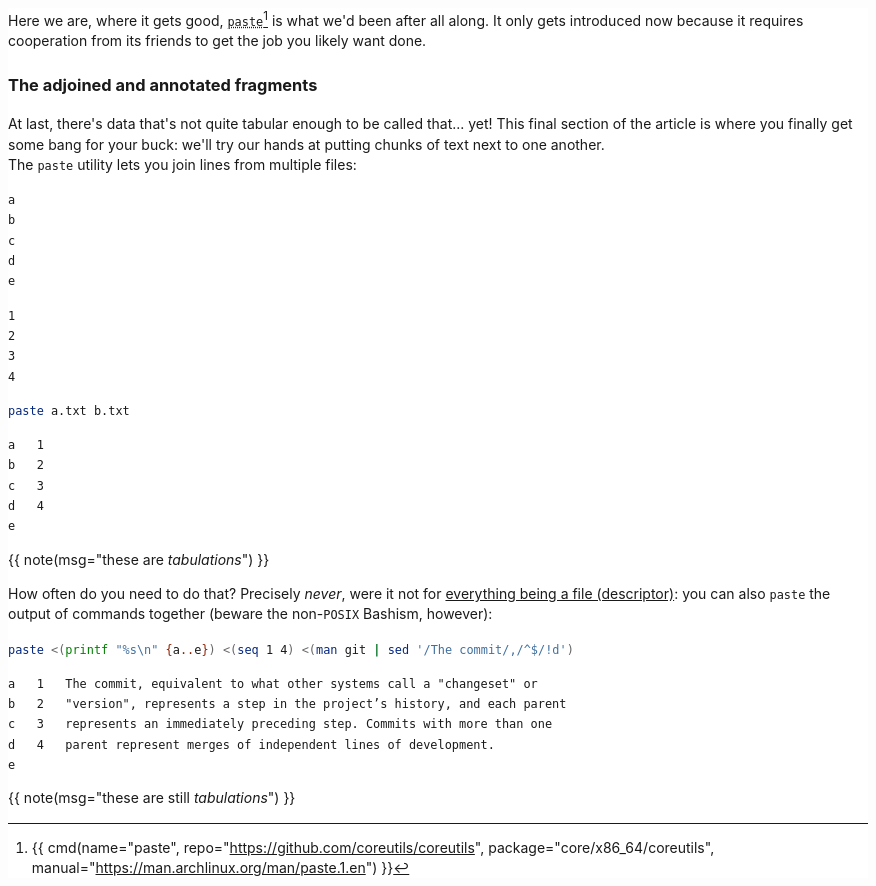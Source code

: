    Here we are, where it gets good, <abbr title="Merge lines of
files">`paste`</abbr>[^paste] is what we'd been after all along.  It only gets
introduced now because it requires cooperation from its friends to get the job
you likely want done.

[^paste]: {{ cmd(name="paste", repo="https://github.com/coreutils/coreutils", package="core/x86_64/coreutils", manual="https://man.archlinux.org/man/paste.1.en") }}

### The adjoined and annotated fragments

   At last, there's data that's not quite tabular enough to be called that...
yet!  This final section of the article is where you finally get some bang
for your buck: we'll try our hands at putting chunks of text next to one
another.<br>
   The `paste` utility lets you join lines from multiple files:

<div class="grid-1-3">
<div>

```txt,name=a.txt
a
b
c
d
e
```
</div>
<div>

```txt,name=b.txt
1
2
3
4
```
</div>
<div>

```sh
paste a.txt b.txt
```
```txt
a	1
b	2
c	3
d	4
e
```
{{ note(msg="these are *tabulations*") }}
</div>
</div>

How often do you need to do that?  Precisely *never*, were it not for
[everything being a file (descriptor)](@/posts/everything-is-a-file.md): you can
also `paste` the output of commands together (beware the non-`POSIX` Bashism,
however):

```sh
paste <(printf "%s\n" {a..e}) <(seq 1 4) <(man git | sed '/The commit/,/^$/!d')
```
```txt
a	1	The commit, equivalent to what other systems call a "changeset" or
b	2	"version", represents a step in the project’s history, and each parent
c	3	represents an immediately preceding step. Commits with more than one
d	4	parent represent merges of independent lines of development.
e		
```
{{ note(msg="these are still *tabulations*") }}


[^vim]: {{ cmd(name="vim", repo="https://github.com/vim/vim", package="extra/x86_64/vim", manual="https://vimhelp.org/") }}
[^column]: {{ cmd(name="column", repo="https://github.com/util-linux/util-linux/", package="core/x86_64/util-linux", manual="https://man.archlinux.org/man/column.1.en") }}